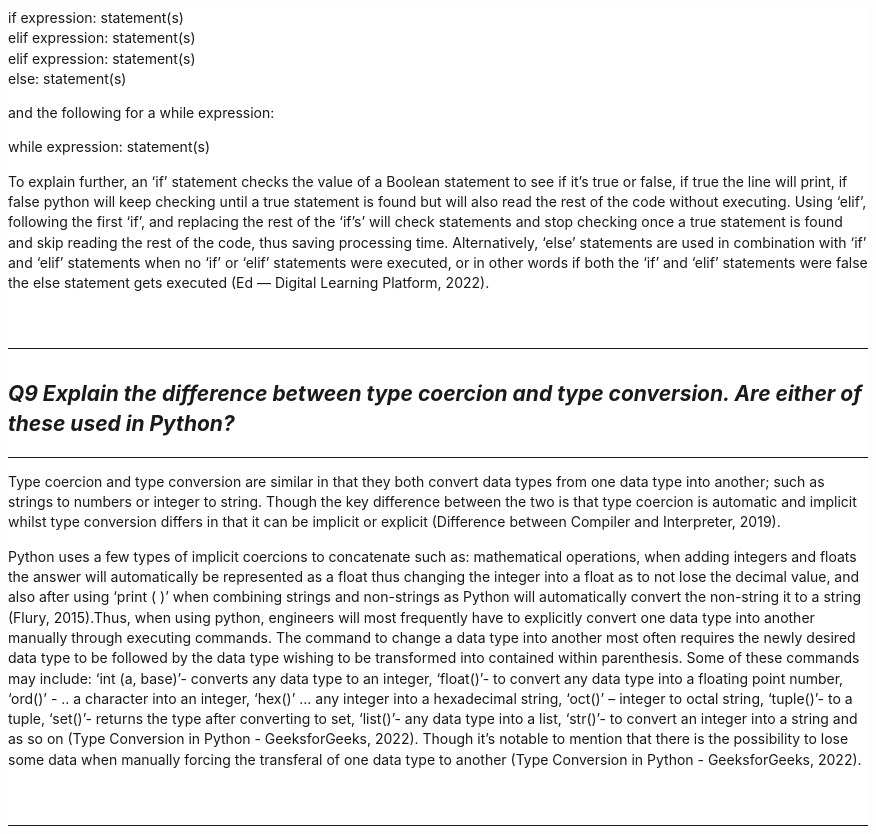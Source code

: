 if expression:
    statement(s)<br>
elif expression:
    statement(s)<br>
elif expression:
    statement(s)<br>
else:
    statement(s)<br>

and the following for a while expression: <br>

while expression:
    statement(s)<br>

To explain further, an ‘if’ statement checks the value of a Boolean statement to see if it’s true or false, if true the line will print, if false python will keep checking until a true statement is found but will also read the rest of the code without executing. Using ‘elif’, following the first ‘if’, and replacing the rest of the ‘if’s’ will check statements and stop checking once a true statement is found and skip reading the rest of the code, thus saving processing time. Alternatively, ‘else’ statements are used in combination with ‘if’ and ‘elif’ statements when no ‘if’ or ‘elif’ statements were executed, or in other words if both the ‘if’ and ‘elif’ statements were false the else statement gets executed (Ed — Digital Learning Platform, 2022).
<br>
<br>
<br>

---
## *Q9 Explain the difference between type coercion and type conversion. Are either of these used in Python?*
---
Type coercion and type conversion are similar in that they both convert data types from one data type into another; such as strings to numbers or integer to string. Though the key difference between the two is that type coercion is automatic and implicit whilst type conversion differs in that it can be implicit or explicit (Difference between Compiler and Interpreter, 2019). 

Python uses a few types of implicit coercions to concatenate such as: mathematical operations, when adding integers and floats the answer will automatically be represented as a float thus changing the integer into a float as to not lose the decimal value, and also after using ‘print ( )’ when combining strings and non-strings as Python will automatically convert the non-string it to a string (Flury, 2015).Thus, when using python, engineers will most frequently have to explicitly convert one data type into another manually through executing commands. The command to change a data type into another most often requires the newly desired data type to be followed by the data type wishing to be transformed into contained within parenthesis. Some of these commands may include: ‘int (a, base)’- converts any data type to an integer, ‘float()’- to convert any data type into a floating point number, ‘ord()’ - .. a character into an integer, ‘hex()’ ... any integer into a hexadecimal string, ‘oct()’ – integer to octal string, ‘tuple()’- to a tuple, ‘set()’- returns the type after converting to set, ‘list()’- any data type into a list, ‘str()’- to convert an integer into a string and as so on (Type Conversion in Python - GeeksforGeeks, 2022). Though it’s notable to mention that there is the possibility to lose some data when manually forcing the transferal of one data type to another (Type Conversion in Python - GeeksforGeeks, 2022).
<br>
<br>
<br>

---